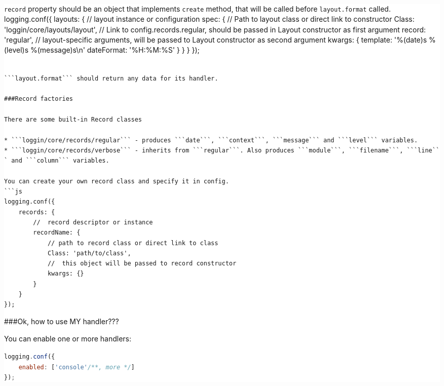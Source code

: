 ```record``` property should be an object that implements ```create``` method, that will be called before ```layout.format``` called.
logging.conf({
    layouts: {
        // layout instance or configuration
        spec: {
            //  Path to layout class or direct link to constructor
            Class: 'loggin/core/layouts/layout',
            //  Link to config.records.regular, should be passed in Layout constructor as first argument
            record: 'regular',
            //  layout-specific arguments, will be passed to Layout constructor as second argument
            kwargs: {
                template: '%(date)s %(level)s %(message)s\n'
                dateFormat: '%H:%M:%S'
            }
        }
    }
});
```

```layout.format``` should return any data for its handler.

###Record factories

There are some built-in Record classes

* ```loggin/core/records/regular``` - produces ```date```, ```context```, ```message``` and ```level``` variables.
* ```loggin/core/records/verbose``` - inherits from ```regular```. Also produces ```module```, ```filename```, ```line``` and ```column``` variables.

You can create your own record class and specify it in config.
```js
logging.conf({
    records: {
        //  record descriptor or instance
        recordName: {
            // path to record class or direct link to class
            Class: 'path/to/class',
            //  this object will be passed to record constructor
            kwargs: {}
        }
    }
});
```

###Ok, how to use MY handler???

You can enable one or more handlers:

```js
logging.conf({
    enabled: ['console'/**, more */]
});
```
